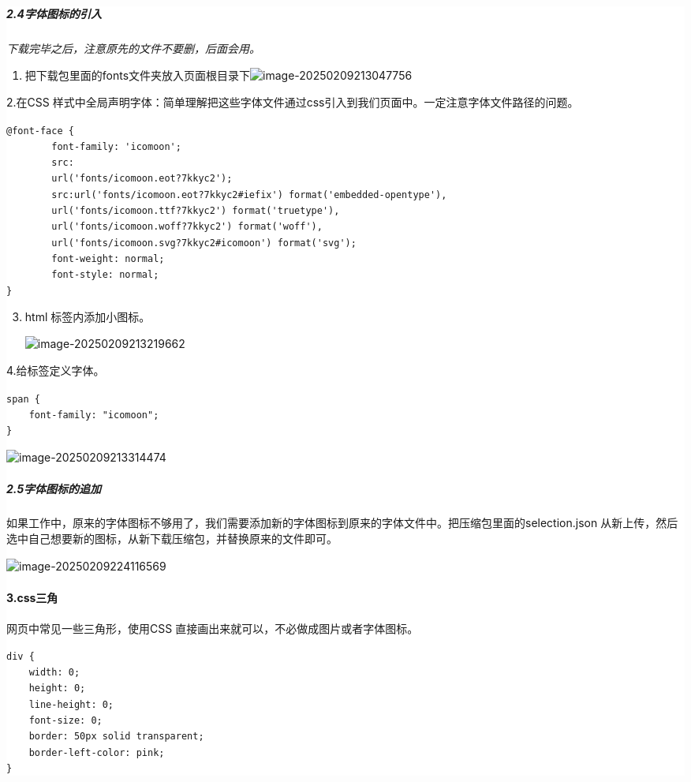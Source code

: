 ##### 2.4字体图标的引入

*下载完毕之后，注意原先的文件不要删，后面会用。*

1. 把下载包里面的fonts文件夹放入页面根目录下![image-20250209213047756](C:\Users\lenovo\AppData\Roaming\Typora\typora-user-images\image-20250209213047756.png)

2.在CSS 样式中全局声明字体：简单理解把这些字体文件通过css引入到我们页面中。一定注意字体文件路径的问题。

```html
@font-face {
        font-family: 'icomoon';
        src:
        url('fonts/icomoon.eot?7kkyc2');
        src:url('fonts/icomoon.eot?7kkyc2#iefix') format('embedded-opentype'),
        url('fonts/icomoon.ttf?7kkyc2') format('truetype'),
        url('fonts/icomoon.woff?7kkyc2') format('woff'),
        url('fonts/icomoon.svg?7kkyc2#icomoon') format('svg');
        font-weight: normal;
        font-style: normal;
}

```

3. html 标签内添加小图标。

   ![image-20250209213219662](C:\Users\lenovo\AppData\Roaming\Typora\typora-user-images\image-20250209213219662.png)

4.给标签定义字体。

```html
span {
	font-family: "icomoon";
}
```

![image-20250209213314474](C:\Users\lenovo\AppData\Roaming\Typora\typora-user-images\image-20250209213314474.png)

##### 2.5字体图标的追加

如果工作中，原来的字体图标不够用了，我们需要添加新的字体图标到原来的字体文件中。把压缩包里面的selection.json 从新上传，然后选中自己想要新的图标，从新下载压缩包，并替换原来的文件即可。

![image-20250209224116569](C:\Users\lenovo\AppData\Roaming\Typora\typora-user-images\image-20250209224116569.png)

#### 3.css三角

网页中常见一些三角形，使用CSS 直接画出来就可以，不必做成图片或者字体图标。

```html
div {
    width: 0;
    height: 0;
    line-height: 0;
    font-size: 0;
    border: 50px solid transparent;
    border-left-color: pink;
}
```
